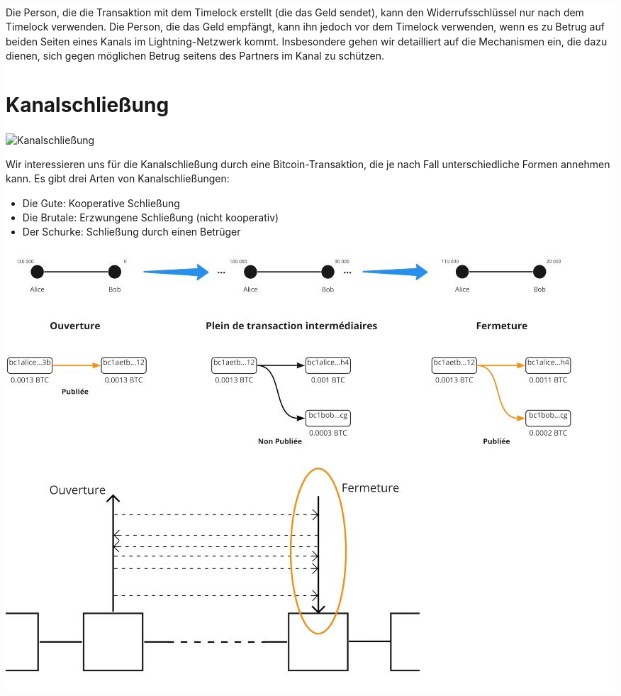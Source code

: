 Die Person, die die Transaktion mit dem Timelock erstellt (die das Geld sendet), kann den Widerrufsschlüssel nur nach dem Timelock verwenden. Die Person, die das Geld empfängt, kann ihn jedoch vor dem Timelock verwenden, wenn es zu Betrug auf beiden Seiten eines Kanals im Lightning-Netzwerk kommt. Insbesondere gehen wir detailliert auf die Mechanismen ein, die dazu dienen, sich gegen möglichen Betrug seitens des Partners im Kanal zu schützen.

# Kanalschließung

![Kanalschließung](https://youtu.be/FVmQvNpVW8Y)

Wir interessieren uns für die Kanalschließung durch eine Bitcoin-Transaktion, die je nach Fall unterschiedliche Formen annehmen kann. Es gibt drei Arten von Kanalschließungen:

- Die Gute: Kooperative Schließung
- Die Brutale: Erzwungene Schließung (nicht kooperativ)
- Der Schurke: Schließung durch einen Betrüger

![instruction](assets/chapitre6/1.JPG)
![instruction](assets/chapitre6/0.JPG)
